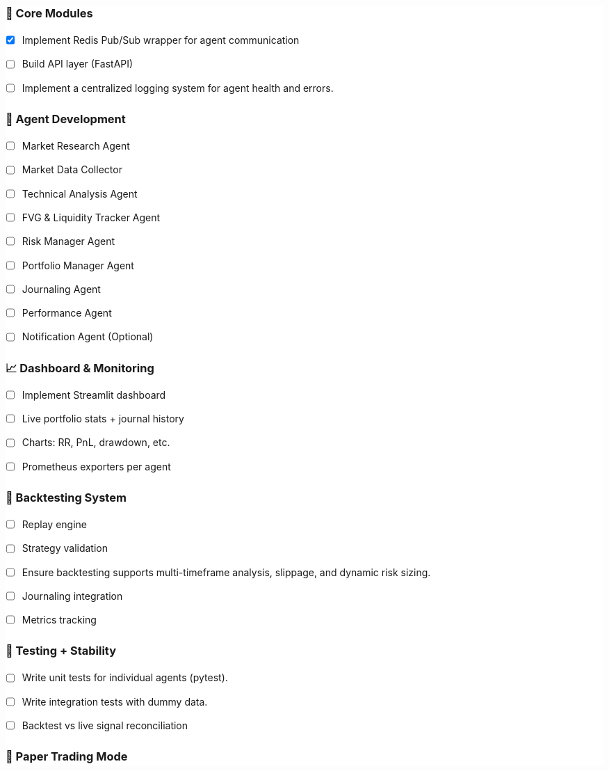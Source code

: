 ### 🧠 Core Modules

- [x] Implement Redis Pub/Sub wrapper for agent communication

- [ ] Build API layer (FastAPI)

- [ ] Implement a centralized logging system for agent health and errors.

### 🧠 Agent Development

- [ ] Market Research Agent

- [ ] Market Data Collector

- [ ] Technical Analysis Agent

- [ ] FVG & Liquidity Tracker Agent

- [ ] Risk Manager Agent

- [ ] Portfolio Manager Agent

- [ ] Journaling Agent

- [ ] Performance Agent

- [ ] Notification Agent (Optional)

### 📈 Dashboard & Monitoring

- [ ] Implement Streamlit dashboard

- [ ] Live portfolio stats + journal history

- [ ] Charts: RR, PnL, drawdown, etc.

- [ ] Prometheus exporters per agent

### 🧪 Backtesting System

- [ ] Replay engine

- [ ] Strategy validation

- [ ] Ensure backtesting supports multi-timeframe analysis, slippage, and dynamic risk sizing.

- [ ] Journaling integration

- [ ] Metrics tracking

### 🧪 Testing + Stability

- [ ] Write unit tests for individual agents (pytest).

- [ ] Write integration tests with dummy data.

- [ ] Backtest vs live signal reconciliation

### 🧪 Paper Trading Mode
